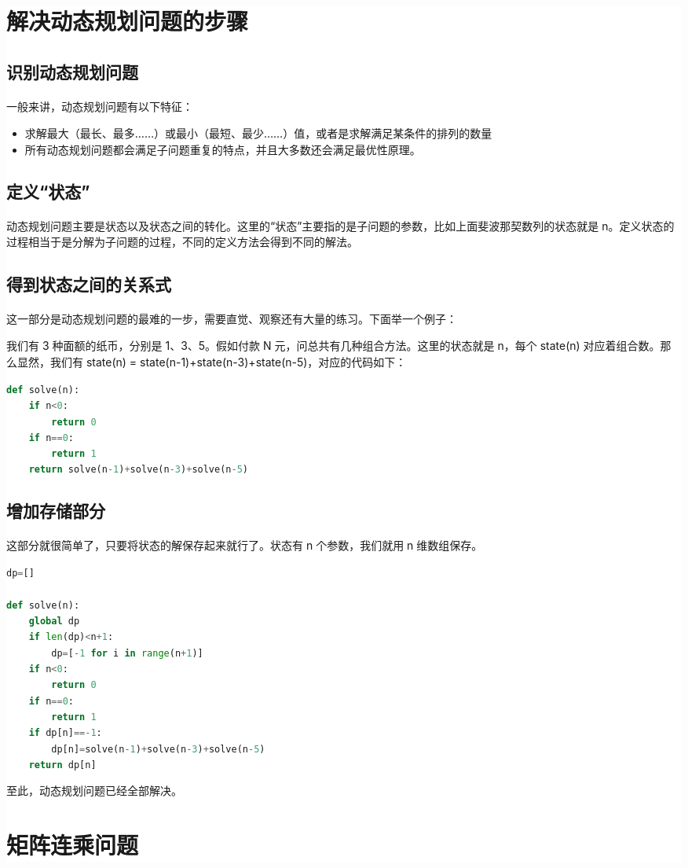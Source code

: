# 解决动态规划问题的步骤

## 识别动态规划问题

一般来讲，动态规划问题有以下特征：

* 求解最大（最长、最多……）或最小（最短、最少……）值，或者是求解满足某条件的排列的数量
* 所有动态规划问题都会满足子问题重复的特点，并且大多数还会满足最优性原理。

## 定义“状态”

动态规划问题主要是状态以及状态之间的转化。这里的“状态”主要指的是子问题的参数，比如上面斐波那契数列的状态就是 n。定义状态的过程相当于是分解为子问题的过程，不同的定义方法会得到不同的解法。

## 得到状态之间的关系式

这一部分是动态规划问题的最难的一步，需要直觉、观察还有大量的练习。下面举一个例子：

我们有 3 种面额的纸币，分别是 1、3、5。假如付款 N 元，问总共有几种组合方法。这里的状态就是 n，每个 state(n) 对应着组合数。那么显然，我们有 state(n) = state(n-1)+state(n-3)+state(n-5)，对应的代码如下：

```python
def solve(n):
    if n<0:
        return 0
    if n==0:
        return 1
    return solve(n-1)+solve(n-3)+solve(n-5)
```

## 增加存储部分

这部分就很简单了，只要将状态的解保存起来就行了。状态有 n 个参数，我们就用 n 维数组保存。

```python
dp=[]

def solve(n):
    global dp
    if len(dp)<n+1:
        dp=[-1 for i in range(n+1)]
    if n<0:
        return 0
    if n==0:
        return 1
    if dp[n]==-1:
        dp[n]=solve(n-1)+solve(n-3)+solve(n-5)
    return dp[n]
```

至此，动态规划问题已经全部解决。

# 矩阵连乘问题
